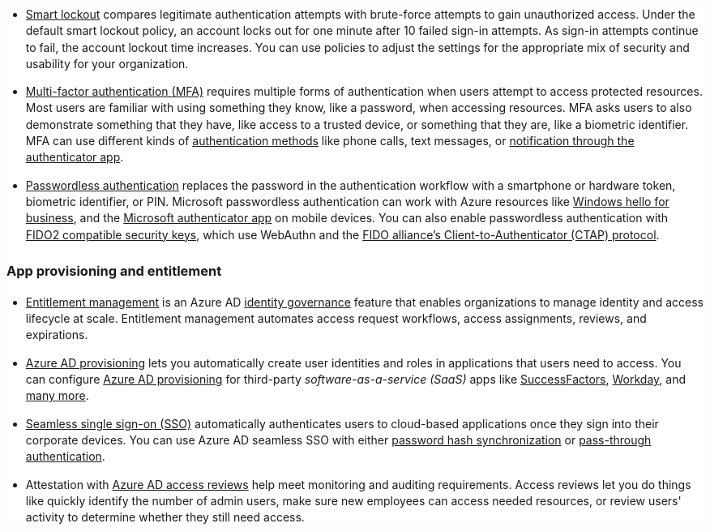 - [Smart lockout](https://docs.microsoft.com/azure/active-directory/authentication/howto-password-smart-lockout) compares legitimate authentication attempts with brute-force attempts to gain unauthorized access. Under the default smart lockout policy, an account locks out for one minute after 10 failed sign-in attempts. As sign-in attempts continue to fail, the account lockout time increases. You can use policies to adjust the settings for the appropriate mix of security and usability for your organization.

- [Multi-factor authentication (MFA)](https://docs.microsoft.com/azure/active-directory/authentication/concept-mfa-howitworks) requires multiple forms of authentication when users attempt to access protected resources. Most users are familiar with using something they know, like a password, when accessing resources. MFA asks users to also demonstrate something that they have, like access to a trusted device, or something that they are, like a biometric identifier. MFA can use different kinds of [authentication methods](https://docs.microsoft.com/azure/active-directory/authentication/concept-authentication-methods) like phone calls, text messages, or [notification through the authenticator app](https://www.microsoft.com/account/authenticator).

- [Passwordless authentication](https://www.microsoft.com/security/business/identity/passwordless) replaces the password in the authentication workflow with a smartphone or hardware token, biometric identifier, or PIN. Microsoft passwordless authentication can work with Azure resources like [Windows hello for business](https://docs.microsoft.com/windows/security/identity-protection/hello-for-business/hello-identity-verification), and the [Microsoft authenticator app](https://www.microsoft.com/account/authenticator) on mobile devices. You can also enable passwordless authentication with [FIDO2 compatible security keys](https://docs.microsoft.com/azure/active-directory/authentication/howto-authentication-passwordless-security-key), which use WebAuthn and the [FIDO alliance’s Client-to-Authenticator (CTAP) protocol](https://fidoalliance.org/specifications/download/).

### App provisioning and entitlement

- [Entitlement management](https://docs.microsoft.com/azure/active-directory/governance/entitlement-management-overview) is an Azure AD [identity governance](https://docs.microsoft.com/azure/active-directory/governance/identity-governance-overview) feature that enables organizations to manage identity and access lifecycle at scale. Entitlement management automates access request workflows, access assignments, reviews, and expirations.

- [Azure AD provisioning](https://docs.microsoft.com/azure/active-directory/manage-apps/user-provisioning) lets you automatically create user identities and roles in applications that users need to access. You can configure [Azure AD provisioning](https://docs.microsoft.com/azure/active-directory/app-provisioning/how-provisioning-works) for third-party *software-as-a-service (SaaS)* apps like [SuccessFactors](https://docs.microsoft.com/azure/active-directory/saas-apps/sap-successfactors-inbound-provisioning-tutorial), [Workday](https://docs.microsoft.com/azure/active-directory/saas-apps/workday-inbound-tutorial), and [many more](https://docs.microsoft.com/azure/active-directory/saas-apps/tutorial-list).

- [Seamless single sign-on (SSO)](https://docs.microsoft.com/azure/active-directory/hybrid/how-to-connect-sso) automatically authenticates users to cloud-based applications once they sign into their corporate devices. You can use Azure AD seamless SSO with either [password hash synchronization](https://docs.microsoft.com/azure/active-directory/hybrid/how-to-connect-password-hash-synchronization) or [pass-through authentication](https://docs.microsoft.com/azure/active-directory/hybrid/how-to-connect-pta).

- Attestation with [Azure AD access reviews](https://docs.microsoft.com/azure/active-directory/governance/access-reviews-overview) help meet monitoring and auditing requirements. Access reviews let you do things like quickly identify the number of admin users, make sure new employees can access needed resources, or review users' activity to determine whether they still need access.

